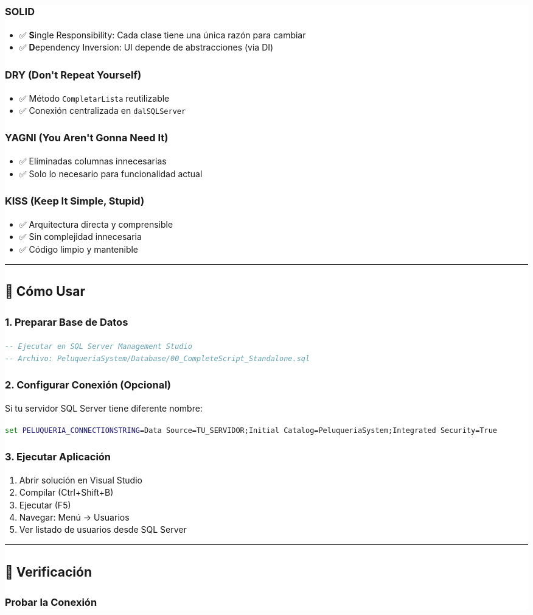 ### SOLID
- ✅ **S**ingle Responsibility: Cada clase tiene una única razón para cambiar
- ✅ **D**ependency Inversion: UI depende de abstracciones (via DI)

### DRY (Don't Repeat Yourself)
- ✅ Método `CompletarLista` reutilizable
- ✅ Conexión centralizada en `dalSQLServer`

### YAGNI (You Aren't Gonna Need It)
- ✅ Eliminadas columnas innecesarias
- ✅ Solo lo necesario para funcionalidad actual

### KISS (Keep It Simple, Stupid)
- ✅ Arquitectura directa y comprensible
- ✅ Sin complejidad innecesaria
- ✅ Código limpio y mantenible

---

## 🚀 Cómo Usar

### 1. Preparar Base de Datos

```sql
-- Ejecutar en SQL Server Management Studio
-- Archivo: PeluqueriaSystem/Database/00_CompleteScript_Standalone.sql
```

### 2. Configurar Conexión (Opcional)

Si tu servidor SQL Server tiene diferente nombre:

```cmd
set PELUQUERIA_CONNECTIONSTRING=Data Source=TU_SERVIDOR;Initial Catalog=PeluqueriaSystem;Integrated Security=True
```

### 3. Ejecutar Aplicación

1. Abrir solución en Visual Studio
2. Compilar (Ctrl+Shift+B)
3. Ejecutar (F5)
4. Navegar: Menú → Usuarios
5. Ver listado de usuarios desde SQL Server

---

## 🧪 Verificación

### Probar la Conexión

